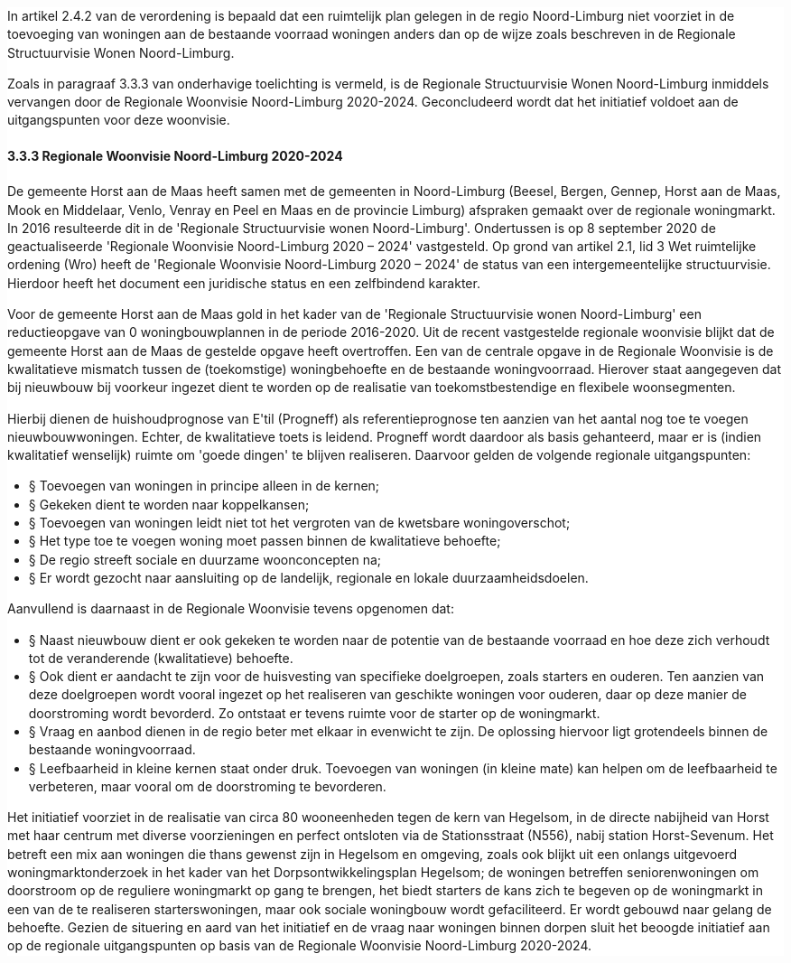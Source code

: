 In artikel 2.4.2 van de verordening is bepaald dat een ruimtelijk plan gelegen in de regio Noord-Limburg niet voorziet in de toevoeging van woningen aan de bestaande voorraad woningen anders dan op de wijze zoals beschreven in de Regionale Structuurvisie Wonen Noord-Limburg.

Zoals in paragraaf 3.3.3 van onderhavige toelichting is vermeld, is de Regionale Structuurvisie Wonen Noord-Limburg inmiddels vervangen door de Regionale Woonvisie Noord-Limburg 2020-2024. Geconcludeerd wordt dat het initiatief voldoet aan de uitgangspunten voor deze woonvisie.

#### **3.3.3 Regionale Woonvisie Noord-Limburg 2020-2024**

De gemeente Horst aan de Maas heeft samen met de gemeenten in Noord-Limburg (Beesel, Bergen, Gennep, Horst aan de Maas, Mook en Middelaar, Venlo, Venray en Peel en Maas en de provincie Limburg) afspraken gemaakt over de regionale woningmarkt. In 2016 resulteerde dit in de 'Regionale Structuurvisie wonen Noord-Limburg'. Ondertussen is op 8 september 2020 de geactualiseerde 'Regionale Woonvisie Noord-Limburg 2020 – 2024' vastgesteld. Op grond van artikel 2.1, lid 3 Wet ruimtelijke ordening (Wro) heeft de 'Regionale Woonvisie Noord-Limburg 2020 – 2024' de status van een intergemeentelijke structuurvisie. Hierdoor heeft het document een juridische status en een zelfbindend karakter.

Voor de gemeente Horst aan de Maas gold in het kader van de 'Regionale Structuurvisie wonen Noord-Limburg' een reductieopgave van 0 woningbouwplannen in de periode 2016-2020. Uit de recent vastgestelde regionale woonvisie blijkt dat de gemeente Horst aan de Maas de gestelde opgave heeft overtroffen. Een van de centrale opgave in de Regionale Woonvisie is de kwalitatieve mismatch tussen de (toekomstige) woningbehoefte en de bestaande woningvoorraad. Hierover staat aangegeven dat bij nieuwbouw bij voorkeur ingezet dient te worden op de realisatie van toekomstbestendige en flexibele woonsegmenten.

Hierbij dienen de huishoudprognose van E'til (Progneff) als referentieprognose ten aanzien van het aantal nog toe te voegen nieuwbouwwoningen. Echter, de kwalitatieve toets is leidend. Progneff wordt daardoor als basis gehanteerd, maar er is (indien kwalitatief wenselijk) ruimte om 'goede dingen' te blijven realiseren. Daarvoor gelden de volgende regionale uitgangspunten:

- § Toevoegen van woningen in principe alleen in de kernen;
- § Gekeken dient te worden naar koppelkansen;
- § Toevoegen van woningen leidt niet tot het vergroten van de kwetsbare woningoverschot;
- § Het type toe te voegen woning moet passen binnen de kwalitatieve behoefte;
- § De regio streeft sociale en duurzame woonconcepten na;
- § Er wordt gezocht naar aansluiting op de landelijk, regionale en lokale duurzaamheidsdoelen.

Aanvullend is daarnaast in de Regionale Woonvisie tevens opgenomen dat:

- § Naast nieuwbouw dient er ook gekeken te worden naar de potentie van de bestaande voorraad en hoe deze zich verhoudt tot de veranderende (kwalitatieve) behoefte.
- § Ook dient er aandacht te zijn voor de huisvesting van specifieke doelgroepen, zoals starters en ouderen. Ten aanzien van deze doelgroepen wordt vooral ingezet op het realiseren van geschikte woningen voor ouderen, daar op deze manier de doorstroming wordt bevorderd. Zo ontstaat er tevens ruimte voor de starter op de woningmarkt.
- § Vraag en aanbod dienen in de regio beter met elkaar in evenwicht te zijn. De oplossing hiervoor ligt grotendeels binnen de bestaande woningvoorraad.
- § Leefbaarheid in kleine kernen staat onder druk. Toevoegen van woningen (in kleine mate) kan helpen om de leefbaarheid te verbeteren, maar vooral om de doorstroming te bevorderen.

Het initiatief voorziet in de realisatie van circa 80 wooneenheden tegen de kern van Hegelsom, in de directe nabijheid van Horst met haar centrum met diverse voorzieningen en perfect ontsloten via de Stationsstraat (N556), nabij station Horst-Sevenum. Het betreft een mix aan woningen die thans gewenst zijn in Hegelsom en omgeving, zoals ook blijkt uit een onlangs uitgevoerd woningmarktonderzoek in het kader van het Dorpsontwikkelingsplan Hegelsom; de woningen betreffen seniorenwoningen om doorstroom op de reguliere woningmarkt op gang te brengen, het biedt starters de kans zich te begeven op de woningmarkt in een van de te realiseren starterswoningen, maar ook sociale woningbouw wordt gefaciliteerd. Er wordt gebouwd naar gelang de behoefte. Gezien de situering en aard van het initiatief en de vraag naar woningen binnen dorpen sluit het beoogde initiatief aan op de regionale uitgangspunten op basis van de Regionale Woonvisie Noord-Limburg 2020-2024.
